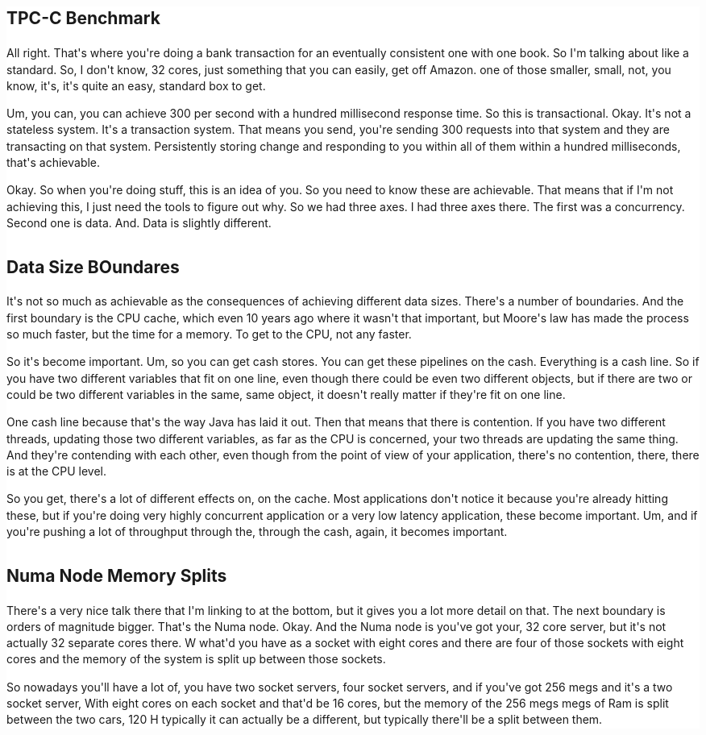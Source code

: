 ## TPC-C Benchmark

All right. That's where you're doing a bank transaction for an eventually consistent one with one book. So I'm talking about like a standard. So, I don't know, 32 cores, just something that you can easily,  get off Amazon.  one of those smaller, small, not, you know, it's, it's quite an easy,  standard box to get.

Um, you can, you can achieve 300 per second with a hundred millisecond response time. So this is transactional. Okay. It's not a stateless system. It's a transaction system. That means you send, you're sending 300 requests into that system and they are transacting on that system. Persistently storing change and responding to you within all of them within a hundred milliseconds, that's achievable.

Okay. So when you're doing stuff, this is an idea of you. So you need to know these are achievable. That means that if I'm not achieving this, I just need the tools to figure out why. So we had three axes. I had three axes there. The first was a concurrency. Second one is data. And. Data is slightly different.

## Data Size BOundares

It's not so much as achievable as the consequences of achieving different data sizes. There's a number of boundaries. And the first boundary is the CPU cache, which even 10 years ago where it wasn't that important, but Moore's law has made the process so much faster, but the time for a memory. To get to the CPU, not any faster.

So it's become important. Um, so you can get cash stores. You can get these pipelines on the cash. Everything is a cash line. So if you have two different variables that fit on one line, even though there could be even two different objects, but if there are two or could be two different variables in the same, same object, it doesn't really matter if they're fit on one line.

One cash line because that's the way Java has laid it out. Then that means that there is contention. If you have two different threads, updating those two different variables, as far as the CPU is concerned, your two threads are updating the same thing. And they're contending with each other, even though from the point of view of your application, there's no contention, there, there is at the CPU level.

So you get, there's a lot of different effects on, on the cache. Most applications don't notice it because you're already hitting these, but if you're doing very highly concurrent application or a very low latency application, these become important. Um, and if you're pushing a lot of throughput through the, through the cash, again, it becomes important.

## Numa Node Memory Splits

There's a very nice talk there that I'm linking to at the bottom, but it gives you a lot more detail on that. The next boundary is orders of magnitude bigger. That's the Numa node. Okay. And the Numa node is you've got your,  32 core server, but it's not actually 32 separate cores there. W what'd you have as a socket with eight cores and there are four of those sockets with eight cores and the memory of the system is split up between those sockets.

So nowadays you'll have a lot of, you have two socket servers, four socket servers, and if you've got 256 megs and it's a two socket server, With eight cores on each socket and that'd be 16 cores, but the memory of the 256 megs megs of Ram is split between the two cars, 120 H typically it can actually be a different, but typically there'll be a split between them.
